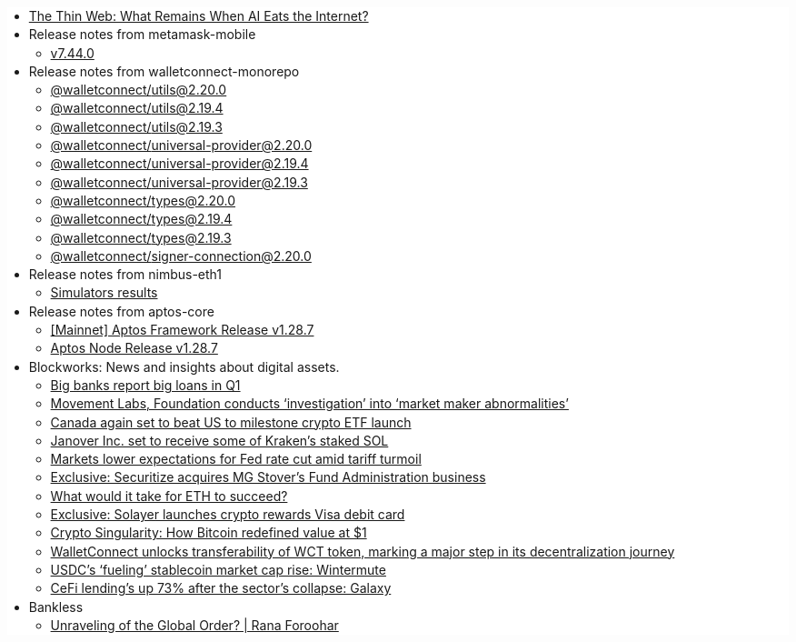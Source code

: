   - [The Thin Web: What Remains When AI Eats the Internet?](https://outlierventures.io/article/the-thin-web-what-remains-when-ai-eats-the-internet/)
- Release notes from metamask-mobile
  - [v7.44.0](https://github.com/MetaMask/metamask-mobile/releases/tag/v7.44.0)
- Release notes from walletconnect-monorepo
  - [@walletconnect/utils@2.20.0](https://github.com/WalletConnect/walletconnect-monorepo/releases/tag/%40walletconnect%2Futils%402.20.0)
  - [@walletconnect/utils@2.19.4](https://github.com/WalletConnect/walletconnect-monorepo/releases/tag/%40walletconnect%2Futils%402.19.4)
  - [@walletconnect/utils@2.19.3](https://github.com/WalletConnect/walletconnect-monorepo/releases/tag/%40walletconnect%2Futils%402.19.3)
  - [@walletconnect/universal-provider@2.20.0](https://github.com/WalletConnect/walletconnect-monorepo/releases/tag/%40walletconnect%2Funiversal-provider%402.20.0)
  - [@walletconnect/universal-provider@2.19.4](https://github.com/WalletConnect/walletconnect-monorepo/releases/tag/%40walletconnect%2Funiversal-provider%402.19.4)
  - [@walletconnect/universal-provider@2.19.3](https://github.com/WalletConnect/walletconnect-monorepo/releases/tag/%40walletconnect%2Funiversal-provider%402.19.3)
  - [@walletconnect/types@2.20.0](https://github.com/WalletConnect/walletconnect-monorepo/releases/tag/%40walletconnect%2Ftypes%402.20.0)
  - [@walletconnect/types@2.19.4](https://github.com/WalletConnect/walletconnect-monorepo/releases/tag/%40walletconnect%2Ftypes%402.19.4)
  - [@walletconnect/types@2.19.3](https://github.com/WalletConnect/walletconnect-monorepo/releases/tag/%40walletconnect%2Ftypes%402.19.3)
  - [@walletconnect/signer-connection@2.20.0](https://github.com/WalletConnect/walletconnect-monorepo/releases/tag/%40walletconnect%2Fsigner-connection%402.20.0)
- Release notes from nimbus-eth1
  - [Simulators results](https://github.com/status-im/nimbus-eth1/releases/tag/sim-stat)
- Release notes from aptos-core
  - [[Mainnet] Aptos Framework Release v1.28.7](https://github.com/aptos-labs/aptos-core/releases/tag/aptos-framework-v1.28.7)
  - [Aptos Node Release v1.28.7](https://github.com/aptos-labs/aptos-core/releases/tag/aptos-node-v1.28.7)
- Blockworks: News and insights about digital assets.
  - [Big banks report big loans in Q1](https://blockworks.co/news/banks-lending-increase-reports-q1)
  - [Movement Labs, Foundation conducts ‘investigation’ into ‘market maker abnormalities’](https://blockworks.co/news/movement-market-maker-investigation)
  - [Canada again set to beat US to milestone crypto ETF launch](https://blockworks.co/news/canada-crypto-etf-spot-sol-launch)
  - [Janover Inc. set to receive some of Kraken’s staked SOL](https://blockworks.co/news/janover-to-receive-kraken-staked-sol)
  - [Markets lower expectations for Fed rate cut amid tariff turmoil](https://blockworks.co/news/markets-rate-cut-tariff-fed-reserve)
  - [Exclusive: Securitize acquires MG Stover’s Fund Administration business](https://blockworks.co/news/securitize-acquires-fund-admin-firm)
  - [What would it take for ETH to succeed?](https://blockworks.co/news/eth-data-availability-l2)
  - [Exclusive: Solayer launches crypto rewards Visa debit card](https://blockworks.co/news/solayer-launches-crypto-rewards-card)
  - [Crypto Singularity: How Bitcoin redefined value at $1](https://blockworks.co/news/bitcoin-dollar-parity-event-history)
  - [WalletConnect unlocks transferability of WCT token, marking a major step in its decentralization journey](https://blockworks.co/news/walletconnect-unlocks-transferability-wct-token)
  - [USDC’s ‘fueling’ stablecoin market cap rise: Wintermute](https://blockworks.co/news/stablecoin-market-cap-share-tether-circle-wintermute)
  - [CeFi lending’s up 73% after the sector’s collapse: Galaxy](https://blockworks.co/news/cefi-defi-lending-market-galaxy)
- Bankless
  - [Unraveling of the Global Order? | Rana Foroohar](https://assets.flightcast.com/track/xxjnjj9idfhn0uelvuk0r2bj.mp3)
